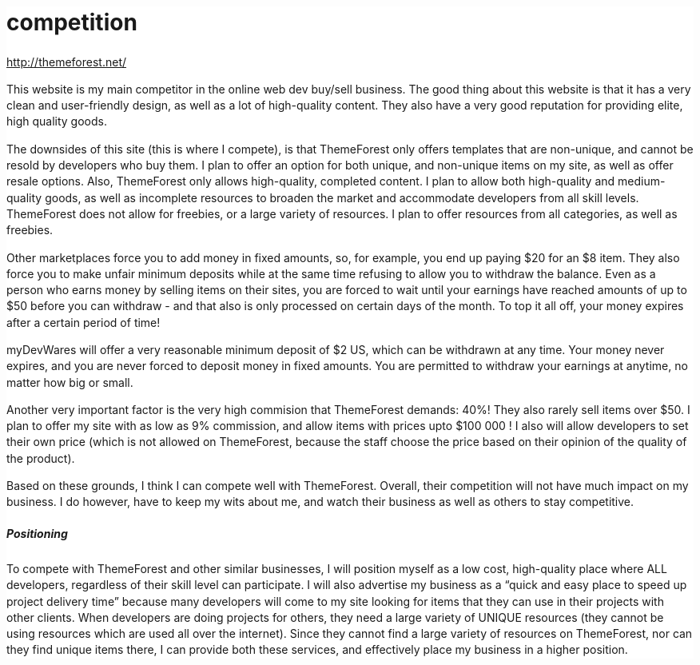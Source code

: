 competition
===========

http://themeforest.net/

This website is my main competitor in the online web dev buy/sell
business. The good thing about this website is that it has a very clean
and user-friendly design, as well as a lot of high-quality content. They
also have a very good reputation for providing elite, high quality
goods.

The downsides of this site (this is where I compete), is that
ThemeForest only offers templates that are non-unique, and cannot be
resold by developers who buy them. I plan to offer an option for both
unique, and non-unique items on my site, as well as offer resale
options. Also, ThemeForest only allows high-quality, completed content.
I plan to allow both high-quality and medium-quality goods, as well as
incomplete resources to broaden the market and accommodate developers
from all skill levels. ThemeForest does not allow for freebies, or a
large variety of resources. I plan to offer resources from all
categories, as well as freebies.

Other marketplaces force you to add money in fixed amounts, so, for
example, you end up paying \$20 for an \$8 item. They also force you to
make unfair minimum deposits while at the same time refusing to allow
you to withdraw the balance. Even as a person who earns money by selling
items on their sites, you are forced to wait until your earnings have
reached amounts of up to \$50 before you can withdraw - and that also is
only processed on certain days of the month. To top it all off, your
money expires after a certain period of time!

myDevWares will offer a very reasonable minimum deposit of \$2 US, which
can be withdrawn at any time. Your money never expires, and you are
never forced to deposit money in fixed amounts. You are permitted to
withdraw your earnings at anytime, no matter how big or small.

Another very important factor is the very high commision that
ThemeForest demands: 40%! They also rarely sell items over \$50. I plan
to offer my site with as low as 9% commission, and allow items with
prices upto \$100 000 ! I also will allow developers to set their own
price (which is not allowed on ThemeForest, because the staff choose the
price based on their opinion of the quality of the product).

Based on these grounds, I think I can compete well with ThemeForest.
Overall, their competition will not have much impact on my business. I
do however, have to keep my wits about me, and watch their business as
well as others to stay competitive.

##### Positioning

To compete with ThemeForest and other similar businesses, I will
position myself as a low cost, high-quality place where ALL developers,
regardless of their skill level can participate. I will also advertise
my business as a “quick and easy place to speed up project delivery
time” because many developers will come to my site looking for items
that they can use in their projects with other clients. When developers
are doing projects for others, they need a large variety of UNIQUE
resources (they cannot be using resources which are used all over the
internet). Since they cannot find a large variety of resources on
ThemeForest, nor can they find unique items there, I can provide both
these services, and effectively place my business in a higher position.
